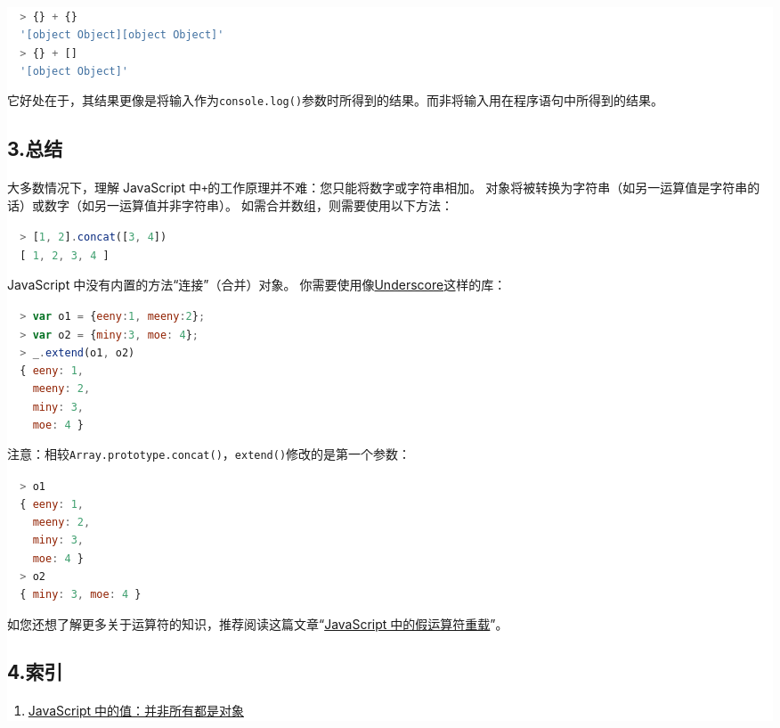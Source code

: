 ```js
  > {} + {}
  '[object Object][object Object]'
  > {} + []
  '[object Object]'
```

它好处在于，其结果更像是将输入作为`console.log()`参数时所得到的结果。而非将输入用在程序语句中所得到的结果。

## 3.总结

大多数情况下，理解 JavaScript 中`+`的工作原理并不难：您只能将数字或字符串相加。 对象将被转换为字符串（如另一运算值是字符串的话）或数字（如另一运算值并非字符串）。 如需合并数组，则需要使用以下方法：

```js
  > [1, 2].concat([3, 4])
  [ 1, 2, 3, 4 ]
```

JavaScript 中没有内置的方法“连接”（合并）对象。 你需要使用像[Underscore](http://documentcloud.github.com/underscore/)这样的库：

```js
  > var o1 = {eeny:1, meeny:2};
  > var o2 = {miny:3, moe: 4};
  > _.extend(o1, o2)
  { eeny: 1,
    meeny: 2,
    miny: 3,
    moe: 4 }
```

注意：相较`Array.prototype.concat()`，`extend()`修改的是第一个参数：

```js
  > o1
  { eeny: 1,
    meeny: 2,
    miny: 3,
    moe: 4 }
  > o2
  { miny: 3, moe: 4 }
```

如您还想了解更多关于运算符的知识，推荐阅读这篇文章“[JavaScript 中的假运算符重载](http://2ality.com/2011/12/fake-operator-overloading.html)”。

## 4.索引

1. [JavaScript 中的值：并非所有都是对象](http://2ality.com/2011/03/javascript-values-not-everything-is.html)
